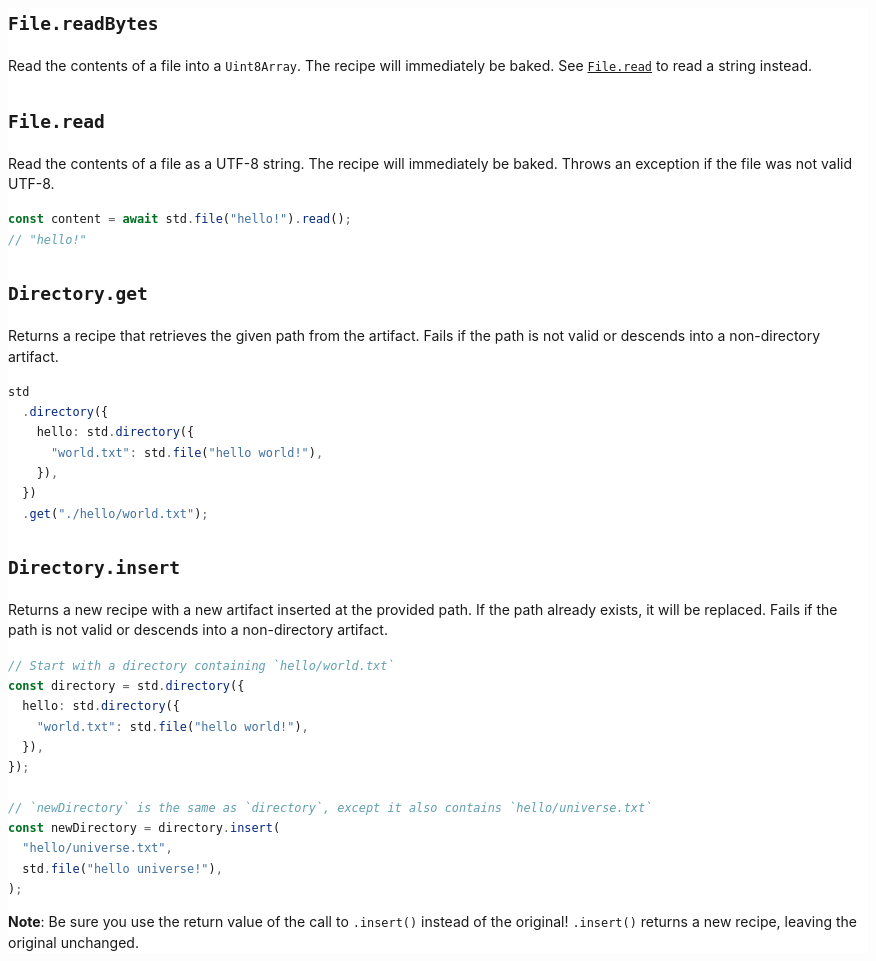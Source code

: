 ## `File.readBytes`

Read the contents of a file into a `Uint8Array`. The recipe will immediately be baked. See [`File.read`](#fileread) to read a string instead.

## `File.read`

Read the contents of a file as a UTF-8 string. The recipe will immediately be baked. Throws an exception if the file was not valid UTF-8.

```ts
const content = await std.file("hello!").read();
// "hello!"
```

## `Directory.get`

Returns a recipe that retrieves the given path from the artifact. Fails if the path is not valid or descends into a non-directory artifact.

```ts
std
  .directory({
    hello: std.directory({
      "world.txt": std.file("hello world!"),
    }),
  })
  .get("./hello/world.txt");
```

## `Directory.insert`

Returns a new recipe with a new artifact inserted at the provided path. If the path already exists, it will be replaced. Fails if the path is not valid or descends into a non-directory artifact.

```ts
// Start with a directory containing `hello/world.txt`
const directory = std.directory({
  hello: std.directory({
    "world.txt": std.file("hello world!"),
  }),
});

// `newDirectory` is the same as `directory`, except it also contains `hello/universe.txt`
const newDirectory = directory.insert(
  "hello/universe.txt",
  std.file("hello universe!"),
);
```

**Note**: Be sure you use the return value of the call to `.insert()` instead of the original! `.insert()` returns a new recipe, leaving the original unchanged.
